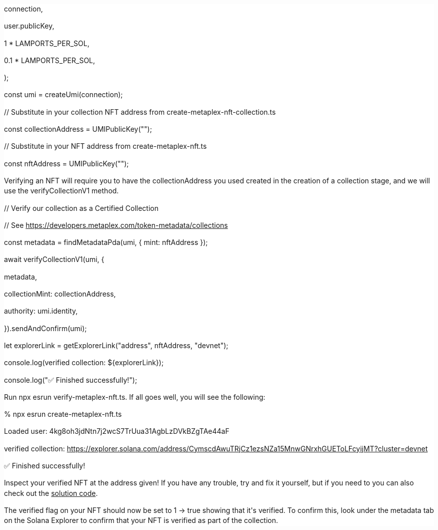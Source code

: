   connection,

  user.publicKey,

  1 * LAMPORTS_PER_SOL,

  0.1 * LAMPORTS_PER_SOL,

);

const umi = createUmi(connection);

// Substitute in your collection NFT address from create-metaplex-nft-collection.ts

const collectionAddress = UMIPublicKey("");

// Substitute in your NFT address from create-metaplex-nft.ts

const nftAddress = UMIPublicKey("");

Verifying an NFT will require you to have the collectionAddress you used created in the creation of a collection stage, and we will use the verifyCollectionV1 method.

// Verify our collection as a Certified Collection

// See https://developers.metaplex.com/token-metadata/collections

const metadata = findMetadataPda(umi, { mint: nftAddress });

await verifyCollectionV1(umi, {

  metadata,

  collectionMint: collectionAddress,

  authority: umi.identity,

}).sendAndConfirm(umi);

let explorerLink = getExplorerLink("address", nftAddress, "devnet");

console.log(verified collection:  ${explorerLink});

console.log("✅ Finished successfully!");

Run npx esrun verify-metaplex-nft.ts. If all goes well, you will see the following:

% npx esrun create-metaplex-nft.ts

Loaded user: 4kg8oh3jdNtn7j2wcS7TrUua31AgbLzDVkBZgTAe44aF

verified collection: https://explorer.solana.com/address/CymscdAwuTRjCz1ezsNZa15MnwGNrxhGUEToLFcyijMT?cluster=devnet

✅ Finished successfully!

Inspect your verified NFT at the address given! If you have any trouble, try and fix it yourself, but if you need to you can also check out the [solution code](https://github.com/solana-developers/professional-education/blob/main/labs/metaplex-umi/verify-nft.ts).

The verified flag on your NFT should now be set to 1 -> true showing that it's verified. To confirm this, look under the metadata tab on the Solana Explorer to confirm that your NFT is verified as part of the collection.
